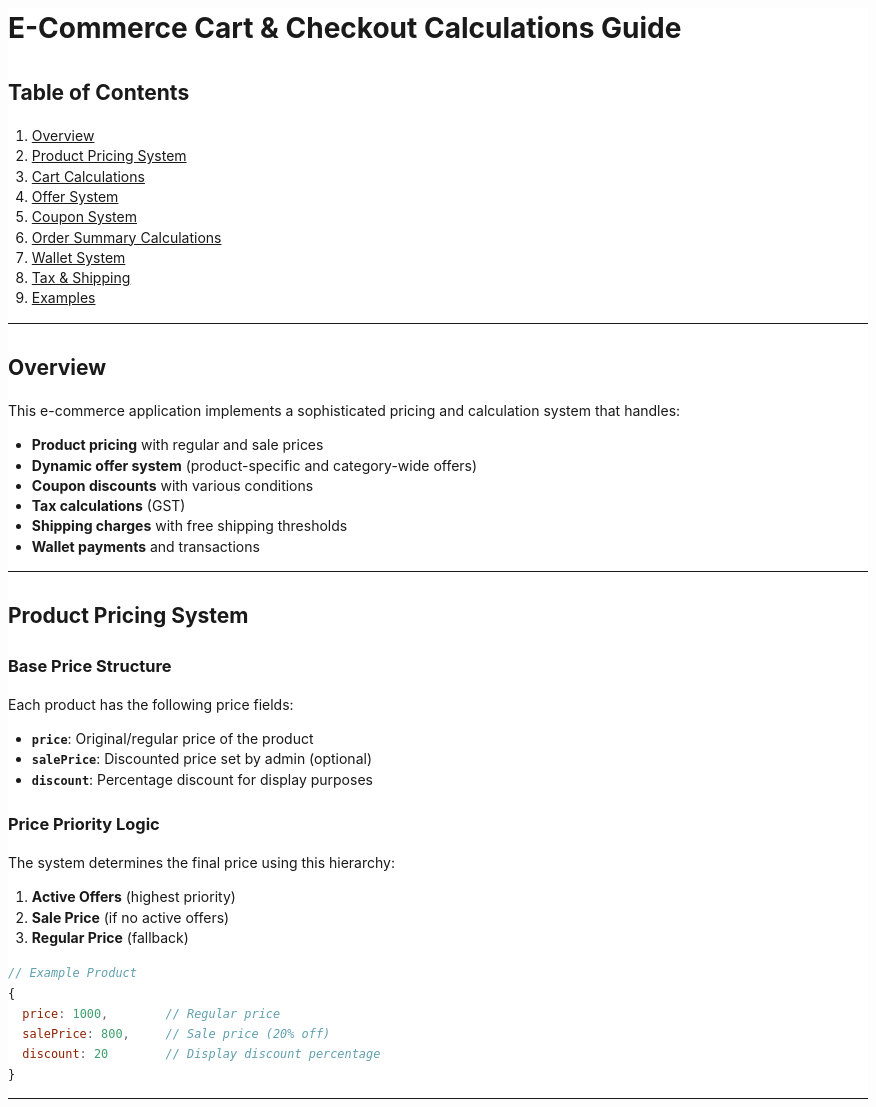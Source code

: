 # E-Commerce Cart & Checkout Calculations Guide

## Table of Contents
1. [Overview](#overview)
2. [Product Pricing System](#product-pricing-system)
3. [Cart Calculations](#cart-calculations)
4. [Offer System](#offer-system)
5. [Coupon System](#coupon-system)
6. [Order Summary Calculations](#order-summary-calculations)
7. [Wallet System](#wallet-system)
8. [Tax & Shipping](#tax--shipping)
9. [Examples](#examples)

---

## Overview

This e-commerce application implements a sophisticated pricing and calculation system that handles:
- **Product pricing** with regular and sale prices
- **Dynamic offer system** (product-specific and category-wide offers)
- **Coupon discounts** with various conditions
- **Tax calculations** (GST)
- **Shipping charges** with free shipping thresholds
- **Wallet payments** and transactions

---

## Product Pricing System

### Base Price Structure
Each product has the following price fields:
- **`price`**: Original/regular price of the product
- **`salePrice`**: Discounted price set by admin (optional)
- **`discount`**: Percentage discount for display purposes

### Price Priority Logic
The system determines the final price using this hierarchy:
1. **Active Offers** (highest priority)
2. **Sale Price** (if no active offers)
3. **Regular Price** (fallback)

```javascript
// Example Product
{
  price: 1000,        // Regular price
  salePrice: 800,     // Sale price (20% off)
  discount: 20        // Display discount percentage
}
```

---